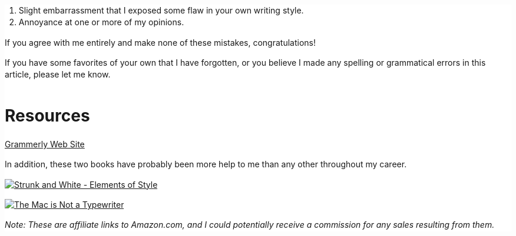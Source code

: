 1. Slight embarrassment that I exposed some flaw in your own writing style.
1. Annoyance at one or more of my opinions.

If you agree with me entirely and make none of these mistakes, congratulations! 

If you have some favorites of your own that I have forgotten, or you believe I made any spelling or grammatical errors in this article, please let me know.

# Resources
[Grammerly Web Site](https://www.grammarly.com)

In addition, these two books have probably been more help to me than any other throughout my career. 

[![Strunk and White - Elements of Style](https://walkingriver.com/assets/img/2019-10-14-06-59-36.png)](https://amzn.to/2B80IEf)

[![The Mac is Not a Typewriter](https://walkingriver.com/assets/img/2019-10-14-07-07-12.png)](https://amzn.to/35yeP3T)

_Note: These are affiliate links to Amazon.com, and I could potentially receive a commission for any sales resulting from them._
